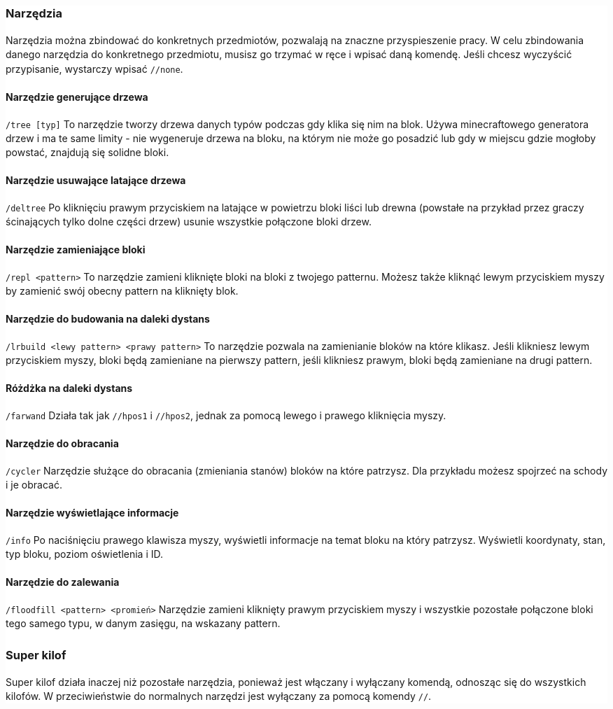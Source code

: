 ### Narzędzia

Narzędzia można zbindować do konkretnych przedmiotów, pozwalają na znaczne przyspieszenie pracy. W celu zbindowania danego narzędzia do konkretnego przedmiotu, musisz go trzymać w ręce i wpisać daną komendę. Jeśli chcesz wyczyścić przypisanie, wystarczy wpisać `//none`.

#### Narzędzie generujące drzewa

`/tree [typ]` To narzędzie tworzy drzewa danych typów podczas gdy klika się nim na blok. Używa minecraftowego generatora drzew i ma te same limity - nie wygeneruje drzewa na bloku, na którym nie może go posadzić lub gdy w miejscu gdzie mogłoby powstać, znajdują się solidne bloki.

#### Narzędzie usuwające latające drzewa

`/deltree` Po kliknięciu prawym przyciskiem na latające w powietrzu bloki liści lub drewna \(powstałe na przykład przez graczy ścinających tylko dolne części drzew\) usunie wszystkie połączone bloki drzew.

#### Narzędzie zamieniające bloki

`/repl <pattern>` To narzędzie zamieni kliknięte bloki na bloki z twojego patternu. Możesz także kliknąć lewym przyciskiem myszy by zamienić swój obecny pattern na kliknięty blok.

#### Narzędzie do budowania na daleki dystans

`/lrbuild <lewy pattern> <prawy pattern>` To narzędzie pozwala na zamienianie bloków na które klikasz. Jeśli klikniesz lewym przyciskiem myszy, bloki będą zamieniane na pierwszy pattern, jeśli klikniesz prawym, bloki będą zamieniane na drugi pattern.

#### Różdżka na daleki dystans

`/farwand` Działa tak jak `//hpos1` i `//hpos2`, jednak za pomocą lewego i prawego kliknięcia myszy.

#### Narzędzie do obracania

`/cycler` Narzędzie służące do obracania \(zmieniania stanów\) bloków na które patrzysz. Dla przykładu możesz spojrzeć na schody i je obracać.

#### Narzędzie wyświetlające informacje

`/info` Po naciśnięciu prawego klawisza myszy, wyświetli informacje na temat bloku na który patrzysz. Wyświetli koordynaty, stan, typ bloku, poziom oświetlenia i ID.

#### Narzędzie do zalewania

`/floodfill <pattern> <promień>` Narzędzie zamieni kliknięty prawym przyciskiem myszy i wszystkie pozostałe połączone bloki tego samego typu, w danym zasięgu, na wskazany pattern.

### Super kilof

Super kilof działa inaczej niż pozostałe narzędzia, ponieważ jest włączany i wyłączany komendą, odnosząc się do wszystkich kilofów. W przeciwieństwie do normalnych narzędzi jest wyłączany za pomocą komendy `//`.
